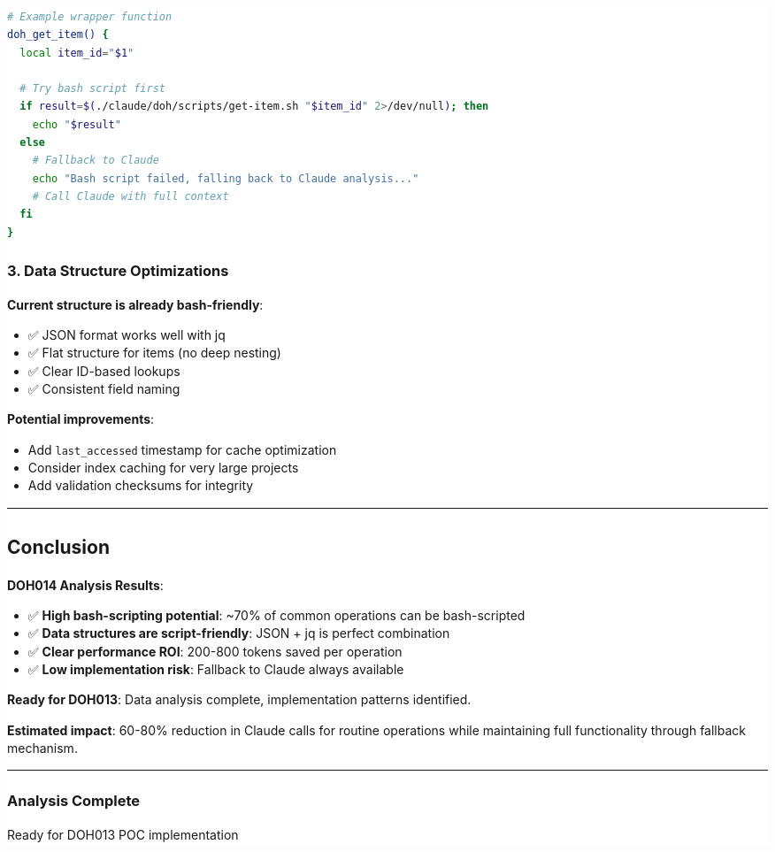 ```bash
# Example wrapper function
doh_get_item() {
  local item_id="$1"

  # Try bash script first
  if result=$(./claude/doh/scripts/get-item.sh "$item_id" 2>/dev/null); then
    echo "$result"
  else
    # Fallback to Claude
    echo "Bash script failed, falling back to Claude analysis..."
    # Call Claude with full context
  fi
}
```

### 3. **Data Structure Optimizations**

**Current structure is already bash-friendly**:

- ✅ JSON format works well with jq
- ✅ Flat structure for items (no deep nesting)
- ✅ Clear ID-based lookups
- ✅ Consistent field naming

**Potential improvements**:

- Add `last_accessed` timestamp for cache optimization
- Consider index caching for very large projects
- Add validation checksums for integrity

---

## Conclusion

**DOH014 Analysis Results**:

- ✅ **High bash-scripting potential**: ~70% of common operations can be bash-scripted
- ✅ **Data structures are script-friendly**: JSON + jq is perfect combination
- ✅ **Clear performance ROI**: 200-800 tokens saved per operation
- ✅ **Low implementation risk**: Fallback to Claude always available

**Ready for DOH013**: Data analysis complete, implementation patterns identified.

**Estimated impact**: 60-80% reduction in Claude calls for routine operations while maintaining full functionality
through fallback mechanism.

---

### Analysis Complete

Ready for DOH013 POC implementation
